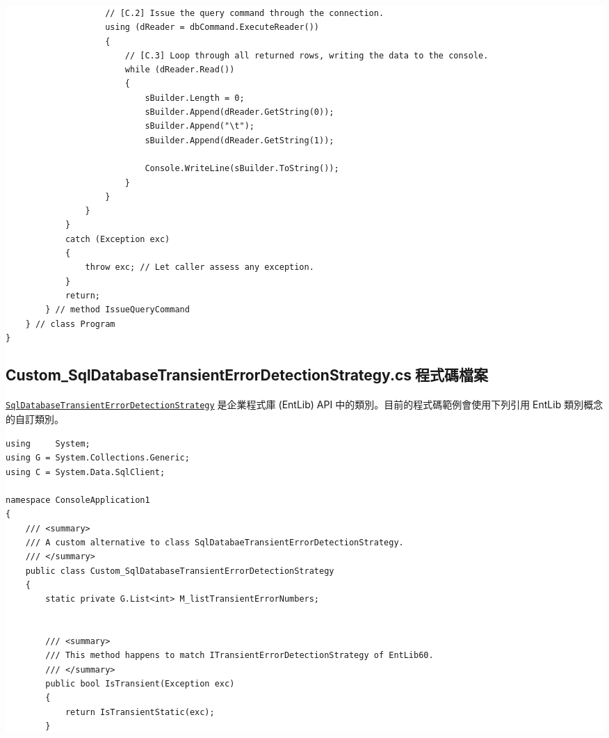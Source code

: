 	                    // [C.2] Issue the query command through the connection.
	                    using (dReader = dbCommand.ExecuteReader())
	                    {
	                        // [C.3] Loop through all returned rows, writing the data to the console.
	                        while (dReader.Read())
	                        {
	                            sBuilder.Length = 0;
	                            sBuilder.Append(dReader.GetString(0));
	                            sBuilder.Append("\t");
	                            sBuilder.Append(dReader.GetString(1));
	
	                            Console.WriteLine(sBuilder.ToString());
	                        }
	                    }
	                }
	            }
	            catch (Exception exc)
	            {
	                throw exc; // Let caller assess any exception.
	            }
	            return;
	        } // method IssueQueryCommand
	    } // class Program
	}


## Custom\_SqlDatabaseTransientErrorDetectionStrategy.cs 程式碼檔案


[`SqlDatabaseTransientErrorDetectionStrategy`](http://msdn.microsoft.com/library/microsoft.practices.enterpriselibrary.transientfaulthandling.sqldatabasetransienterrordetectionstrategy.aspx) 是企業程式庫 (EntLib) API 中的類別。目前的程式碼範例會使用下列引用 EntLib 類別概念的自訂類別。


	using     System;
	using G = System.Collections.Generic;
	using C = System.Data.SqlClient;
	
	namespace ConsoleApplication1
	{
	    /// <summary>
	    /// A custom alternative to class SqlDatabaeTransientErrorDetectionStrategy.
	    /// </summary>
	    public class Custom_SqlDatabaseTransientErrorDetectionStrategy
	    {
	        static private G.List<int> M_listTransientErrorNumbers;
	
	
	        /// <summary>
	        /// This method happens to match ITransientErrorDetectionStrategy of EntLib60.
	        /// </summary>
	        public bool IsTransient(Exception exc)
	        {
	            return IsTransientStatic(exc);
	        }
	